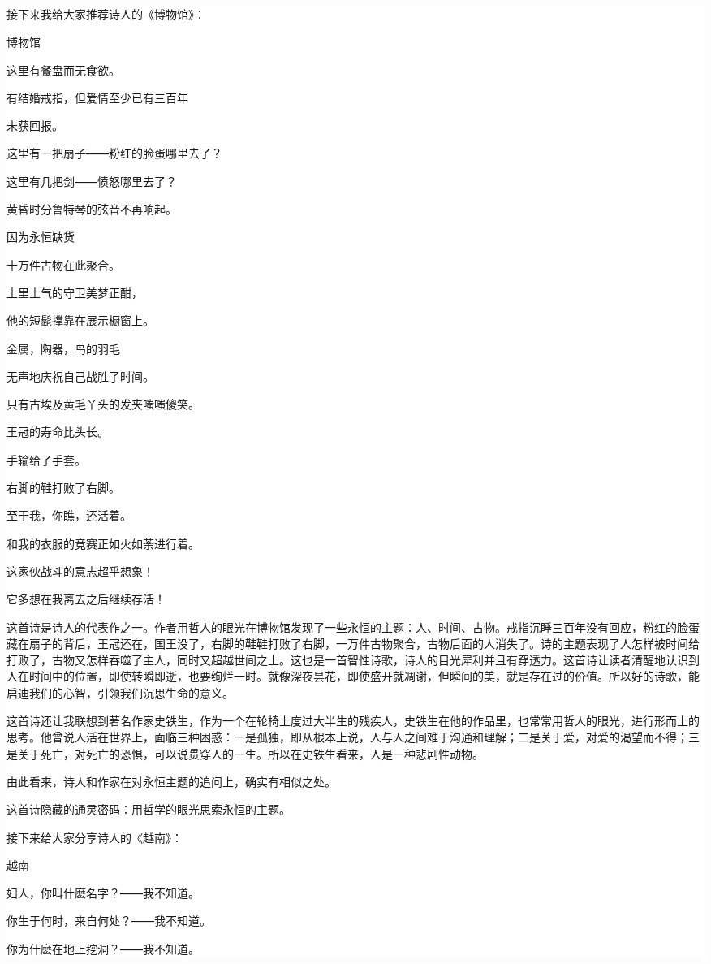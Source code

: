 接下来我给大家推荐诗人的《博物馆》：

博物馆

这里有餐盘而无食欲。

有结婚戒指，但爱情至少已有三百年

未获回报。

这里有一把扇子——粉红的脸蛋哪里去了？

这里有几把剑——愤怒哪里去了？

黄昏时分鲁特琴的弦音不再响起。

因为永恒缺货

十万件古物在此聚合。

土里土气的守卫美梦正酣，

他的短髭撑靠在展示橱窗上。

金属，陶器，鸟的羽毛

无声地庆祝自己战胜了时间。

只有古埃及黄毛丫头的发夹嗤嗤傻笑。

王冠的寿命比头长。

手输给了手套。

右脚的鞋打败了右脚。

至于我，你瞧，还活着。

和我的衣服的竞赛正如火如荼进行着。

这家伙战斗的意志超乎想象！

它多想在我离去之后继续存活！

这首诗是诗人的代表作之一。作者用哲人的眼光在博物馆发现了一些永恒的主题：人、时间、古物。戒指沉睡三百年没有回应，粉红的脸蛋藏在扇子的背后，王冠还在，国王没了，右脚的鞋鞋打败了右脚，一万件古物聚合，古物后面的人消失了。诗的主题表现了人怎样被时间给打败了，古物又怎样吞噬了主人，同时又超越世间之上。这也是一首智性诗歌，诗人的目光犀利并且有穿透力。这首诗让读者清醒地认识到人在时间中的位置，即使转瞬即逝，也要绚烂一时。就像深夜昙花，即使盛开就凋谢，但瞬间的美，就是存在过的价值。所以好的诗歌，能启迪我们的心智，引领我们沉思生命的意义。

这首诗还让我联想到著名作家史铁生，作为一个在轮椅上度过大半生的残疾人，史铁生在他的作品里，也常常用哲人的眼光，进行形而上的思考。他曾说人活在世界上，面临三种困惑：一是孤独，即从根本上说，人与人之间难于沟通和理解；二是关于爱，对爱的渴望而不得；三是关于死亡，对死亡的恐惧，可以说贯穿人的一生。所以在史铁生看来，人是一种悲剧性动物。

由此看来，诗人和作家在对永恒主题的追问上，确实有相似之处。

这首诗隐藏的通灵密码：用哲学的眼光思索永恒的主题。

接下来给大家分享诗人的《越南》：

越南

妇人，你叫什麽名字？——我不知道。

你生于何时，来自何处？——我不知道。

你为什麽在地上挖洞？——我不知道。

